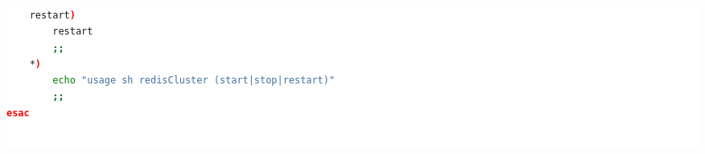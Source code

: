 ```bash
	restart)
		restart
		;;
	*)
		echo "usage sh redisCluster (start|stop|restart)"
		;;
esac

```

　　‍
